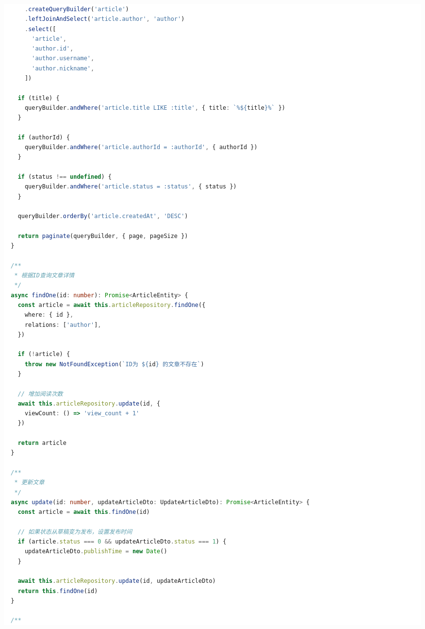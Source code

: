 ```typescript
      .createQueryBuilder('article')
      .leftJoinAndSelect('article.author', 'author')
      .select([
        'article',
        'author.id',
        'author.username',
        'author.nickname',
      ])

    if (title) {
      queryBuilder.andWhere('article.title LIKE :title', { title: `%${title}%` })
    }

    if (authorId) {
      queryBuilder.andWhere('article.authorId = :authorId', { authorId })
    }

    if (status !== undefined) {
      queryBuilder.andWhere('article.status = :status', { status })
    }

    queryBuilder.orderBy('article.createdAt', 'DESC')

    return paginate(queryBuilder, { page, pageSize })
  }

  /**
   * 根据ID查询文章详情
   */
  async findOne(id: number): Promise<ArticleEntity> {
    const article = await this.articleRepository.findOne({
      where: { id },
      relations: ['author'],
    })

    if (!article) {
      throw new NotFoundException(`ID为 ${id} 的文章不存在`)
    }

    // 增加阅读次数
    await this.articleRepository.update(id, {
      viewCount: () => 'view_count + 1'
    })

    return article
  }

  /**
   * 更新文章
   */
  async update(id: number, updateArticleDto: UpdateArticleDto): Promise<ArticleEntity> {
    const article = await this.findOne(id)

    // 如果状态从草稿变为发布，设置发布时间
    if (article.status === 0 && updateArticleDto.status === 1) {
      updateArticleDto.publishTime = new Date()
    }

    await this.articleRepository.update(id, updateArticleDto)
    return this.findOne(id)
  }

  /**
```